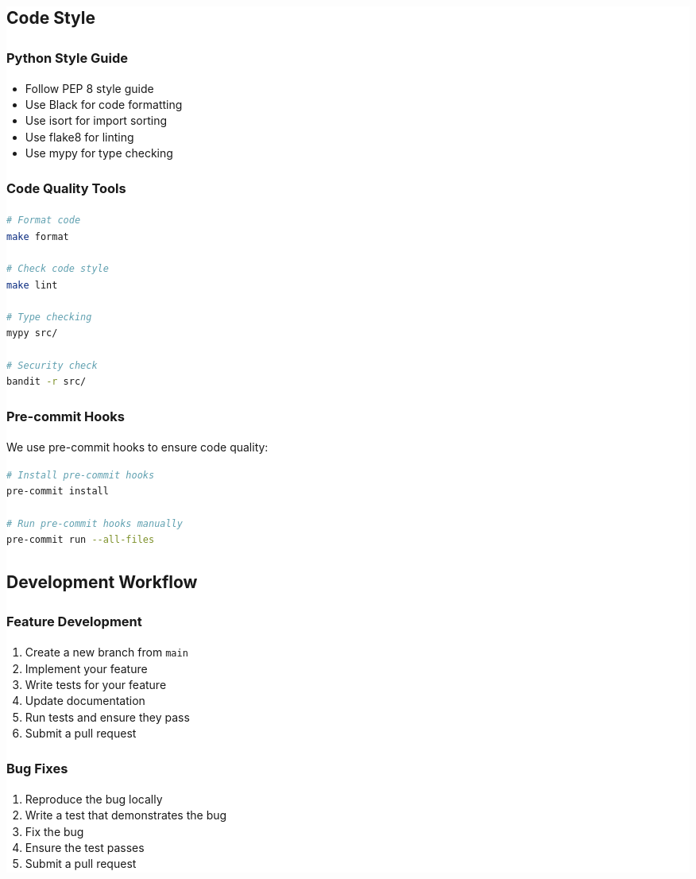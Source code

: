 ## Code Style

### Python Style Guide

- Follow PEP 8 style guide
- Use Black for code formatting
- Use isort for import sorting
- Use flake8 for linting
- Use mypy for type checking

### Code Quality Tools

```bash
# Format code
make format

# Check code style
make lint

# Type checking
mypy src/

# Security check
bandit -r src/
```

### Pre-commit Hooks

We use pre-commit hooks to ensure code quality:

```bash
# Install pre-commit hooks
pre-commit install

# Run pre-commit hooks manually
pre-commit run --all-files
```

## Development Workflow

### Feature Development

1. Create a new branch from `main`
2. Implement your feature
3. Write tests for your feature
4. Update documentation
5. Run tests and ensure they pass
6. Submit a pull request

### Bug Fixes

1. Reproduce the bug locally
2. Write a test that demonstrates the bug
3. Fix the bug
4. Ensure the test passes
5. Submit a pull request
